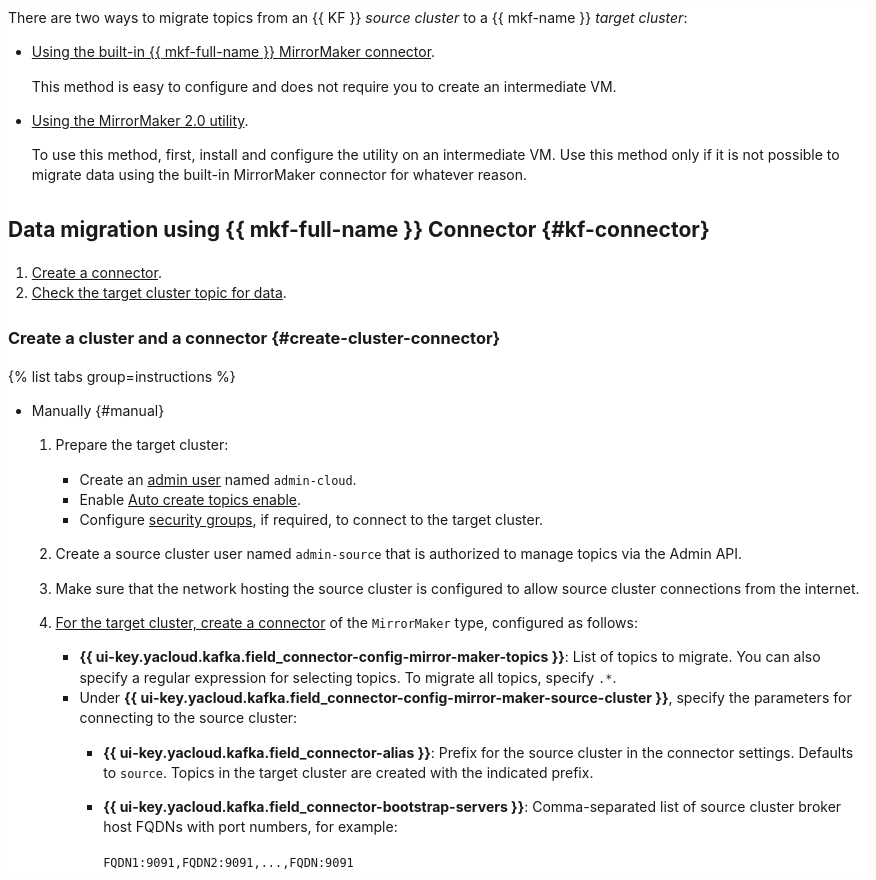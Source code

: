 There are two ways to migrate topics from an {{ KF }} _source cluster_ to a {{ mkf-name }} _target cluster_:

* [Using the built-in {{ mkf-full-name }} MirrorMaker connector](#kf-connnector).

   This method is easy to configure and does not require you to create an intermediate VM.

* [Using the MirrorMaker 2.0 utility](#kf-mirrormaker).

   To use this method, first, install and configure the utility on an intermediate VM. Use this method only if it is not possible to migrate data using the built-in MirrorMaker connector for whatever reason.

## Data migration using {{ mkf-full-name }} Connector {#kf-connector}

1. [Create a connector](#create-connector).
1. [Check the target cluster topic for data](#check-data-mkf-connector).

### Create a cluster and a connector {#create-cluster-connector}

{% list tabs group=instructions %}

- Manually {#manual}

   1. Prepare the target cluster:
      * Create an [admin user](../managed-kafka/operations/cluster-accounts.md#create-account) named `admin-cloud`.
      * Enable [Auto create topics enable](../managed-kafka/concepts/settings-list.md#settings-auto-create-topics).
      * Configure [security groups](../managed-kafka/operations/connect.md#configuring-security-groups), if required, to connect to the target cluster.

   1. Create a source cluster user named `admin-source` that is authorized to manage topics via the Admin API.
   1. Make sure that the network hosting the source cluster is configured to allow source cluster connections from the internet.
   1. [For the target cluster, create a connector](../managed-kafka/operations/cluster-connector.md#create-connector) of the `MirrorMaker` type, configured as follows:

      * **{{ ui-key.yacloud.kafka.field_connector-config-mirror-maker-topics }}**: List of topics to migrate. You can also specify a regular expression for selecting topics. To migrate all topics, specify `.*`.
      * Under **{{ ui-key.yacloud.kafka.field_connector-config-mirror-maker-source-cluster }}**, specify the parameters for connecting to the source cluster:
         * **{{ ui-key.yacloud.kafka.field_connector-alias }}**: Prefix for the source cluster in the connector settings. Defaults to `source`. Topics in the target cluster are created with the indicated prefix.
         * **{{ ui-key.yacloud.kafka.field_connector-bootstrap-servers }}**: Comma-separated list of source cluster broker host FQDNs with port numbers, for example:

            ```text
            FQDN1:9091,FQDN2:9091,...,FQDN:9091
            ```
